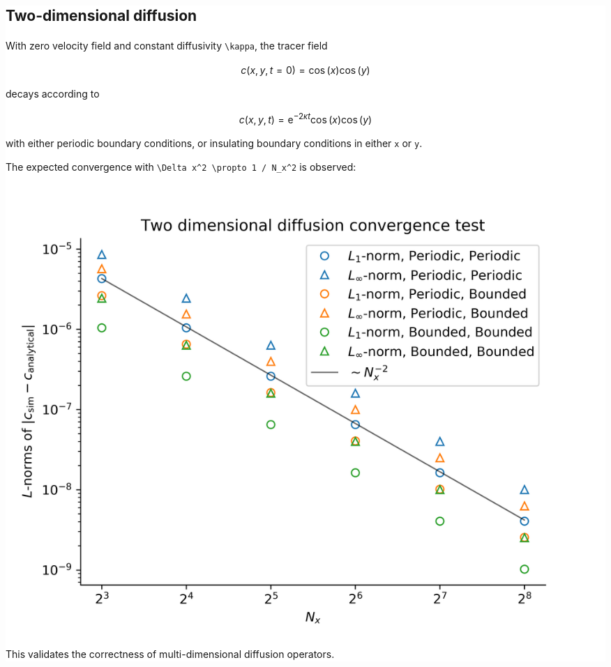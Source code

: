 ## Two-dimensional diffusion

With zero velocity field and constant diffusivity ``\kappa``, the tracer field

```math
c(x, y, t=0) = \cos(x) \cos(y)
```

decays according to

```math
c(x, y, t) = \mathrm{e}^{-2 \kappa t} \cos(x) \cos(y)
```

with either periodic boundary conditions, or insulating boundary conditions in either ``x`` or ``y``.

The expected convergence with ``\Delta x^2 \propto 1 / N_x^2`` is observed:

![Two dimensional diffusion convergence](convergence_plots/two_dimensional_diffusion_convergence.png)

This validates the correctness of multi-dimensional diffusion operators.
